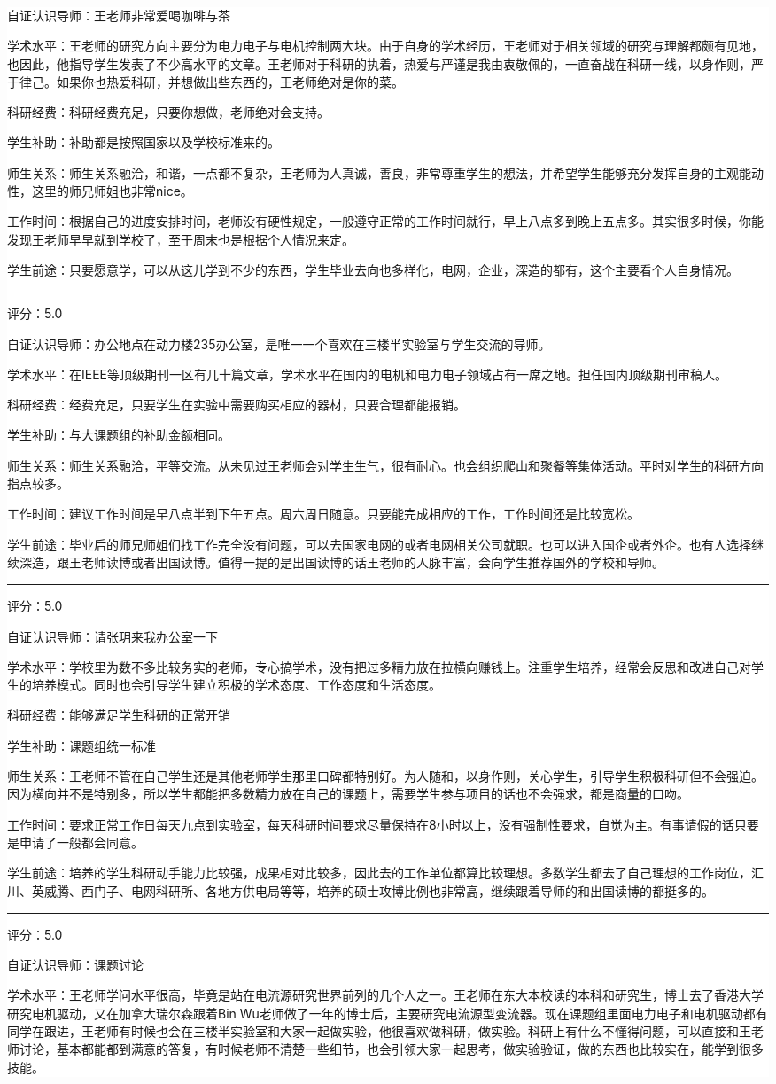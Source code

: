 自证认识导师：王老师非常爱喝咖啡与茶

学术水平：王老师的研究方向主要分为电力电子与电机控制两大块。由于自身的学术经历，王老师对于相关领域的研究与理解都颇有见地，也因此，他指导学生发表了不少高水平的文章。王老师对于科研的执着，热爱与严谨是我由衷敬佩的，一直奋战在科研一线，以身作则，严于律己。如果你也热爱科研，并想做出些东西的，王老师绝对是你的菜。

科研经费：科研经费充足，只要你想做，老师绝对会支持。

学生补助：补助都是按照国家以及学校标准来的。

师生关系：师生关系融洽，和谐，一点都不复杂，王老师为人真诚，善良，非常尊重学生的想法，并希望学生能够充分发挥自身的主观能动性，这里的师兄师姐也非常nice。

工作时间：根据自己的进度安排时间，老师没有硬性规定，一般遵守正常的工作时间就行，早上八点多到晚上五点多。其实很多时候，你能发现王老师早早就到学校了，至于周末也是根据个人情况来定。

学生前途：只要愿意学，可以从这儿学到不少的东西，学生毕业去向也多样化，电网，企业，深造的都有，这个主要看个人自身情况。

* * *

评分：5.0

自证认识导师：办公地点在动力楼235办公室，是唯一一个喜欢在三楼半实验室与学生交流的导师。

学术水平：在IEEE等顶级期刊一区有几十篇文章，学术水平在国内的电机和电力电子领域占有一席之地。担任国内顶级期刊审稿人。

科研经费：经费充足，只要学生在实验中需要购买相应的器材，只要合理都能报销。

学生补助：与大课题组的补助金额相同。

师生关系：师生关系融洽，平等交流。从未见过王老师会对学生生气，很有耐心。也会组织爬山和聚餐等集体活动。平时对学生的科研方向指点较多。

工作时间：建议工作时间是早八点半到下午五点。周六周日随意。只要能完成相应的工作，工作时间还是比较宽松。

学生前途：毕业后的师兄师姐们找工作完全没有问题，可以去国家电网的或者电网相关公司就职。也可以进入国企或者外企。也有人选择继续深造，跟王老师读博或者出国读博。值得一提的是出国读博的话王老师的人脉丰富，会向学生推荐国外的学校和导师。

* * *

评分：5.0

自证认识导师：请张玥来我办公室一下

学术水平：学校里为数不多比较务实的老师，专心搞学术，没有把过多精力放在拉横向赚钱上。注重学生培养，经常会反思和改进自己对学生的培养模式。同时也会引导学生建立积极的学术态度、工作态度和生活态度。

科研经费：能够满足学生科研的正常开销

学生补助：课题组统一标准

师生关系：王老师不管在自己学生还是其他老师学生那里口碑都特别好。为人随和，以身作则，关心学生，引导学生积极科研但不会强迫。因为横向并不是特别多，所以学生都能把多数精力放在自己的课题上，需要学生参与项目的话也不会强求，都是商量的口吻。

工作时间：要求正常工作日每天九点到实验室，每天科研时间要求尽量保持在8小时以上，没有强制性要求，自觉为主。有事请假的话只要是申请了一般都会同意。

学生前途：培养的学生科研动手能力比较强，成果相对比较多，因此去的工作单位都算比较理想。多数学生都去了自己理想的工作岗位，汇川、英威腾、西门子、电网科研所、各地方供电局等等，培养的硕士攻博比例也非常高，继续跟着导师的和出国读博的都挺多的。

* * *

评分：5.0

自证认识导师：课题讨论

学术水平：王老师学问水平很高，毕竟是站在电流源研究世界前列的几个人之一。王老师在东大本校读的本科和研究生，博士去了香港大学研究电机驱动，又在加拿大瑞尔森跟着Bin Wu老师做了一年的博士后，主要研究电流源型变流器。现在课题组里面电力电子和电机驱动都有同学在跟进，王老师有时候也会在三楼半实验室和大家一起做实验，他很喜欢做科研，做实验。科研上有什么不懂得问题，可以直接和王老师讨论，基本都能都到满意的答复，有时候老师不清楚一些细节，也会引领大家一起思考，做实验验证，做的东西也比较实在，能学到很多技能。
